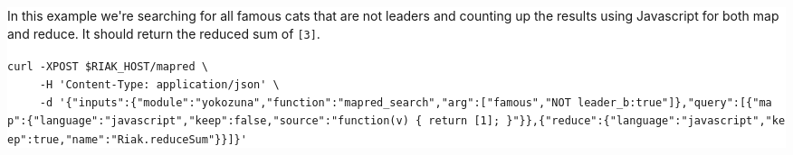In this example we're searching for all famous cats that are not
leaders and counting up the results using Javascript for both map and
reduce. It should return the reduced sum of `[3]`.

```curl
curl -XPOST $RIAK_HOST/mapred \
     -H 'Content-Type: application/json' \
     -d '{"inputs":{"module":"yokozuna","function":"mapred_search","arg":["famous","NOT leader_b:true"]},"query":[{"map":{"language":"javascript","keep":false,"source":"function(v) { return [1]; }"}},{"reduce":{"language":"javascript","keep":true,"name":"Riak.reduceSum"}}]}'
```


[usage search schema]: ../search-schemas/
[bucket types]: ../bucket-types/